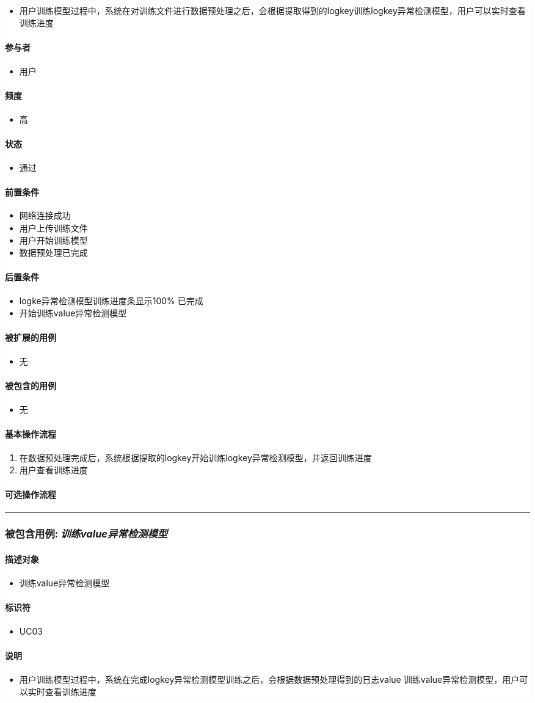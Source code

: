 - 用户训练模型过程中，系统在对训练文件进行数据预处理之后，会根据提取得到的logkey训练logkey异常检测模型，用户可以实时查看训练进度

#### 参与者

- 用户

#### 频度

- 高

#### 状态

- 通过

#### 前置条件

- 网络连接成功
- 用户上传训练文件
- 用户开始训练模型
- 数据预处理已完成

#### 后置条件

* logke异常检测模型训练进度条显示100% 已完成
* 开始训练value异常检测模型

#### 被扩展的用例

- 无

#### 被包含的用例

- 无

#### 基本操作流程

1. 在数据预处理完成后，系统根据提取的logkey开始训练logkey异常检测模型，并返回训练进度
2. 用户查看训练进度

#### 可选操作流程

-----

### 被包含用例: _训练value异常检测模型_

#### 描述对象

- 训练value异常检测模型

#### 标识符

- UC03

#### 说明

- 用户训练模型过程中，系统在完成logkey异常检测模型训练之后，会根据数据预处理得到的日志value 训练value异常检测模型，用户可以实时查看训练进度
